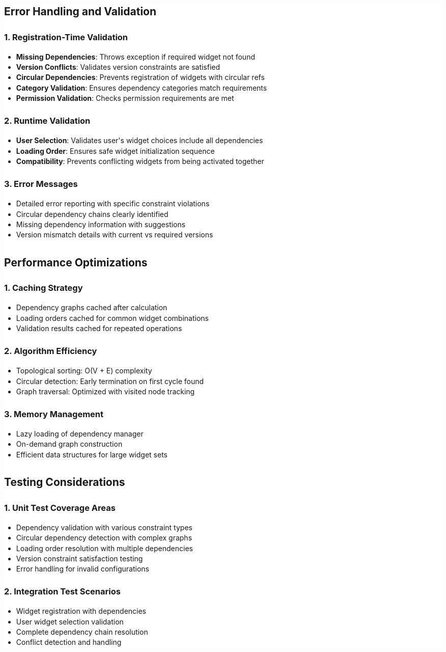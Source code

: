 ## Error Handling and Validation

### 1. Registration-Time Validation
- **Missing Dependencies**: Throws exception if required widget not found
- **Version Conflicts**: Validates version constraints are satisfied
- **Circular Dependencies**: Prevents registration of widgets with circular refs
- **Category Validation**: Ensures dependency categories match requirements
- **Permission Validation**: Checks permission requirements are met

### 2. Runtime Validation
- **User Selection**: Validates user's widget choices include all dependencies
- **Loading Order**: Ensures safe widget initialization sequence
- **Compatibility**: Prevents conflicting widgets from being activated together

### 3. Error Messages
- Detailed error reporting with specific constraint violations
- Circular dependency chains clearly identified
- Missing dependency information with suggestions
- Version mismatch details with current vs required versions

## Performance Optimizations

### 1. Caching Strategy
- Dependency graphs cached after calculation
- Loading orders cached for common widget combinations
- Validation results cached for repeated operations

### 2. Algorithm Efficiency
- Topological sorting: O(V + E) complexity
- Circular detection: Early termination on first cycle found
- Graph traversal: Optimized with visited node tracking

### 3. Memory Management
- Lazy loading of dependency manager
- On-demand graph construction
- Efficient data structures for large widget sets

## Testing Considerations

### 1. Unit Test Coverage Areas
- Dependency validation with various constraint types
- Circular dependency detection with complex graphs
- Loading order resolution with multiple dependencies
- Version constraint satisfaction testing
- Error handling for invalid configurations

### 2. Integration Test Scenarios
- Widget registration with dependencies
- User widget selection validation
- Complete dependency chain resolution
- Conflict detection and handling
